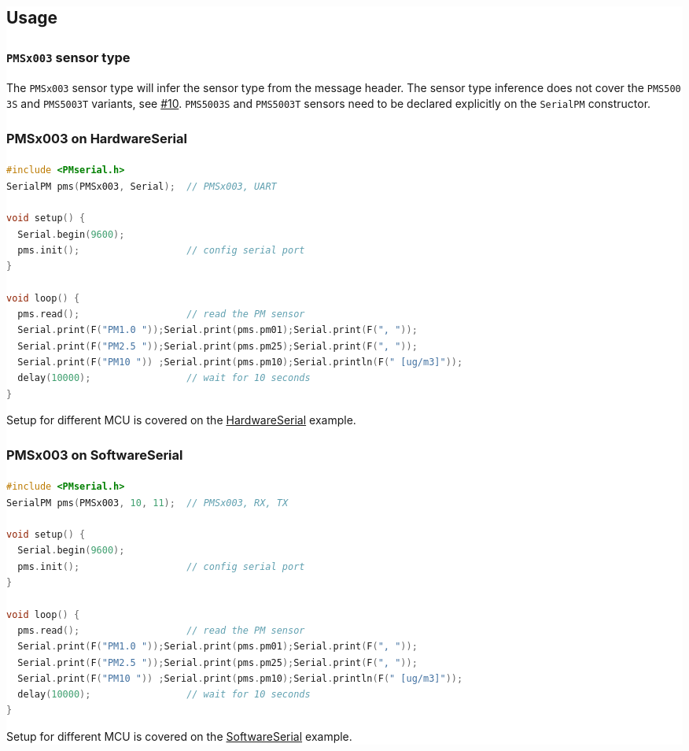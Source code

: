 [SoftwareSerial]: examples/SoftwareSerial/README.md
[HardwareSerial]: examples/HardwareSerial/README.md
[OLED 64x48]:     examples/OLED_64x48/README.md

## Usage

### `PMSx003` sensor type

The `PMSx003` sensor type will infer the sensor type from the message header.
The sensor type inference does not cover the `PMS5003S` and `PMS5003T` variants, see [#10][GH10].
`PMS5003S` and `PMS5003T` sensors need to be declared explicitly on the `SerialPM` constructor.

### PMSx003 on HardwareSerial

```c++
#include <PMserial.h>
SerialPM pms(PMSx003, Serial);  // PMSx003, UART

void setup() {
  Serial.begin(9600);
  pms.init();                   // config serial port
}

void loop() {
  pms.read();                   // read the PM sensor
  Serial.print(F("PM1.0 "));Serial.print(pms.pm01);Serial.print(F(", "));
  Serial.print(F("PM2.5 "));Serial.print(pms.pm25);Serial.print(F(", "));
  Serial.print(F("PM10 ")) ;Serial.print(pms.pm10);Serial.println(F(" [ug/m3]"));
  delay(10000);                 // wait for 10 seconds
}
```

Setup for different MCU is covered on the [HardwareSerial][] example.

### PMSx003 on SoftwareSerial

```c++
#include <PMserial.h>
SerialPM pms(PMSx003, 10, 11);  // PMSx003, RX, TX

void setup() {
  Serial.begin(9600);
  pms.init();                   // config serial port
}

void loop() {
  pms.read();                   // read the PM sensor
  Serial.print(F("PM1.0 "));Serial.print(pms.pm01);Serial.print(F(", "));
  Serial.print(F("PM2.5 "));Serial.print(pms.pm25);Serial.print(F(", "));
  Serial.print(F("PM10 ")) ;Serial.print(pms.pm10);Serial.println(F(" [ug/m3]"));
  delay(10000);                 // wait for 10 seconds
}
```

Setup for different MCU is covered on the [SoftwareSerial][] example.


[plantower]: http://www.plantower.com/
[g1aqmd]:    http://www.aqmd.gov/docs/default-source/aq-spec/resources-page/plantower-pms1003-manual_v2-5.pdf?sfvrsn=2
[g5aqmd]:    http://www.aqmd.gov/docs/default-source/aq-spec/resources-page/plantower-pms5003-manual_v2-3.pdf?sfvrsn=2
[g3aqmon]:   https://github.com/avaldebe/AQmon/raw/master/Documents/PMS3003_LOGOELE.pdf
[g5aqmon]:   https://github.com/avaldebe/AQmon/raw/master/Documents/PMS5003_LOGOELE.pdf
[g1lcsc]:    https://datasheet.lcsc.com/szlcsc/PMS1003_C89289.pdf
[g3lcsc]:    https://datasheet.lcsc.com/szlcsc/PMS3003_C87024.pdf
[g5lcsc]:    https://datasheet.lcsc.com/szlcsc/PMS5003_C91431.pdf
[g5slcsc]:   https://datasheet.lcsc.com/szlcsc/PMS5003S_C91432.pdf
[g7lcsc]:    https://datasheet.lcsc.com/szlcsc/PMS7003_C84815.pdf
[gAlcsc]:    https://datasheet.lcsc.com/szlcsc/PMSA003-A_C132744.pdf
[esp32hw]: examples/HardwareSerial/README.md#esp32-minikit
[esp32sw]: examples/SoftwareSerial/README.md#esp32-minikit
[GH3]: https://github.com/avaldebe/PMserial/issues/3
[GH4]: https://github.com/avaldebe/PMserial/issues/4
[GH6]:  https://github.com/avaldebe/PMserial/issues/6
[GH7]:  https://github.com/avaldebe/PMserial/issues/7
[GH8]:  https://github.com/avaldebe/PMserial/issues/8
[PR9]:  https://github.com/avaldebe/PMserial/pull/9
[GH10]: https://github.com/avaldebe/PMserial/issues/10
[PR12]: https://github.com/avaldebe/PMserial/pull/12
[GH14]: https://github.com/avaldebe/PMserial/issues/14
[PR15]: https://github.com/avaldebe/PMserial/pull/15
[GH16]: https://github.com/avaldebe/PMserial/issues/16
[PR17]: https://github.com/avaldebe/PMserial/pull/17
[GH19]: https://github.com/avaldebe/PMserial/issues/19
[PR20]: https://github.com/avaldebe/PMserial/pull/20